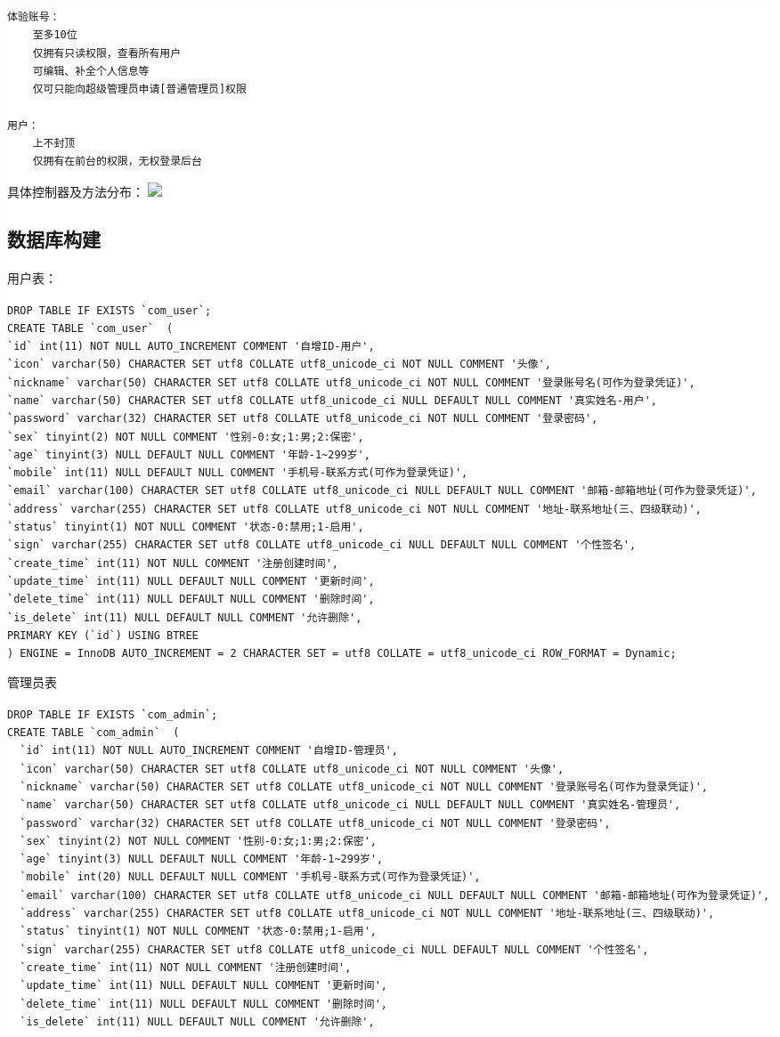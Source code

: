     体验账号：
        至多10位
        仅拥有只读权限，查看所有用户
        可编辑、补全个人信息等
        仅可只能向超级管理员申请[普通管理员]权限
        
    用户：
        上不封顶
        仅拥有在前台的权限，无权登录后台
    
具体控制器及方法分布：
![](https://i.imgur.com/QNwT8ie.png)

## 数据库构建 ##

用户表：

    DROP TABLE IF EXISTS `com_user`;
    CREATE TABLE `com_user`  (
    `id` int(11) NOT NULL AUTO_INCREMENT COMMENT '自增ID-用户',
    `icon` varchar(50) CHARACTER SET utf8 COLLATE utf8_unicode_ci NOT NULL COMMENT '头像',
    `nickname` varchar(50) CHARACTER SET utf8 COLLATE utf8_unicode_ci NOT NULL COMMENT '登录账号名(可作为登录凭证)',
    `name` varchar(50) CHARACTER SET utf8 COLLATE utf8_unicode_ci NULL DEFAULT NULL COMMENT '真实姓名-用户',
    `password` varchar(32) CHARACTER SET utf8 COLLATE utf8_unicode_ci NOT NULL COMMENT '登录密码',
    `sex` tinyint(2) NOT NULL COMMENT '性别-0:女;1:男;2:保密',
    `age` tinyint(3) NULL DEFAULT NULL COMMENT '年龄-1~299岁',
    `mobile` int(11) NULL DEFAULT NULL COMMENT '手机号-联系方式(可作为登录凭证)',
    `email` varchar(100) CHARACTER SET utf8 COLLATE utf8_unicode_ci NULL DEFAULT NULL COMMENT '邮箱-邮箱地址(可作为登录凭证)',
    `address` varchar(255) CHARACTER SET utf8 COLLATE utf8_unicode_ci NOT NULL COMMENT '地址-联系地址(三、四级联动)',
    `status` tinyint(1) NOT NULL COMMENT '状态-0:禁用;1-启用',
    `sign` varchar(255) CHARACTER SET utf8 COLLATE utf8_unicode_ci NULL DEFAULT NULL COMMENT '个性签名',
    `create_time` int(11) NOT NULL COMMENT '注册创建时间',
    `update_time` int(11) NULL DEFAULT NULL COMMENT '更新时间',
    `delete_time` int(11) NULL DEFAULT NULL COMMENT '删除时间',
    `is_delete` int(11) NULL DEFAULT NULL COMMENT '允许删除',
    PRIMARY KEY (`id`) USING BTREE
    ) ENGINE = InnoDB AUTO_INCREMENT = 2 CHARACTER SET = utf8 COLLATE = utf8_unicode_ci ROW_FORMAT = Dynamic;

管理员表
    
    DROP TABLE IF EXISTS `com_admin`;
    CREATE TABLE `com_admin`  (
      `id` int(11) NOT NULL AUTO_INCREMENT COMMENT '自增ID-管理员',
      `icon` varchar(50) CHARACTER SET utf8 COLLATE utf8_unicode_ci NOT NULL COMMENT '头像',
      `nickname` varchar(50) CHARACTER SET utf8 COLLATE utf8_unicode_ci NOT NULL COMMENT '登录账号名(可作为登录凭证)',
      `name` varchar(50) CHARACTER SET utf8 COLLATE utf8_unicode_ci NULL DEFAULT NULL COMMENT '真实姓名-管理员',
      `password` varchar(32) CHARACTER SET utf8 COLLATE utf8_unicode_ci NOT NULL COMMENT '登录密码',
      `sex` tinyint(2) NOT NULL COMMENT '性别-0:女;1:男;2:保密',
      `age` tinyint(3) NULL DEFAULT NULL COMMENT '年龄-1~299岁',
      `mobile` int(20) NULL DEFAULT NULL COMMENT '手机号-联系方式(可作为登录凭证)',
      `email` varchar(100) CHARACTER SET utf8 COLLATE utf8_unicode_ci NULL DEFAULT NULL COMMENT '邮箱-邮箱地址(可作为登录凭证)',
      `address` varchar(255) CHARACTER SET utf8 COLLATE utf8_unicode_ci NOT NULL COMMENT '地址-联系地址(三、四级联动)',
      `status` tinyint(1) NOT NULL COMMENT '状态-0:禁用;1-启用',
      `sign` varchar(255) CHARACTER SET utf8 COLLATE utf8_unicode_ci NULL DEFAULT NULL COMMENT '个性签名',
      `create_time` int(11) NOT NULL COMMENT '注册创建时间',
      `update_time` int(11) NULL DEFAULT NULL COMMENT '更新时间',
      `delete_time` int(11) NULL DEFAULT NULL COMMENT '删除时间',
      `is_delete` int(11) NULL DEFAULT NULL COMMENT '允许删除',
